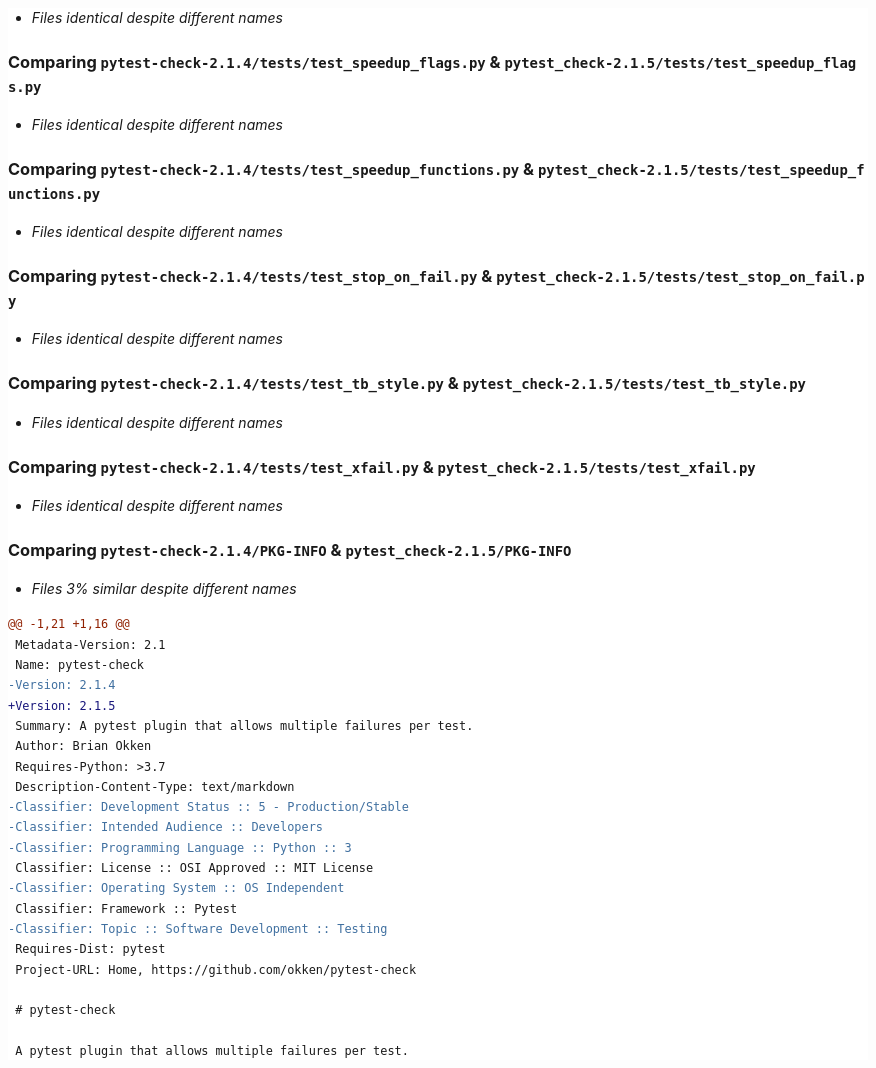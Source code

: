  * *Files identical despite different names*

### Comparing `pytest-check-2.1.4/tests/test_speedup_flags.py` & `pytest_check-2.1.5/tests/test_speedup_flags.py`

 * *Files identical despite different names*

### Comparing `pytest-check-2.1.4/tests/test_speedup_functions.py` & `pytest_check-2.1.5/tests/test_speedup_functions.py`

 * *Files identical despite different names*

### Comparing `pytest-check-2.1.4/tests/test_stop_on_fail.py` & `pytest_check-2.1.5/tests/test_stop_on_fail.py`

 * *Files identical despite different names*

### Comparing `pytest-check-2.1.4/tests/test_tb_style.py` & `pytest_check-2.1.5/tests/test_tb_style.py`

 * *Files identical despite different names*

### Comparing `pytest-check-2.1.4/tests/test_xfail.py` & `pytest_check-2.1.5/tests/test_xfail.py`

 * *Files identical despite different names*

### Comparing `pytest-check-2.1.4/PKG-INFO` & `pytest_check-2.1.5/PKG-INFO`

 * *Files 3% similar despite different names*

```diff
@@ -1,21 +1,16 @@
 Metadata-Version: 2.1
 Name: pytest-check
-Version: 2.1.4
+Version: 2.1.5
 Summary: A pytest plugin that allows multiple failures per test.
 Author: Brian Okken
 Requires-Python: >3.7
 Description-Content-Type: text/markdown
-Classifier: Development Status :: 5 - Production/Stable
-Classifier: Intended Audience :: Developers
-Classifier: Programming Language :: Python :: 3
 Classifier: License :: OSI Approved :: MIT License
-Classifier: Operating System :: OS Independent
 Classifier: Framework :: Pytest
-Classifier: Topic :: Software Development :: Testing
 Requires-Dist: pytest
 Project-URL: Home, https://github.com/okken/pytest-check
 
 # pytest-check
 
 A pytest plugin that allows multiple failures per test.
```

